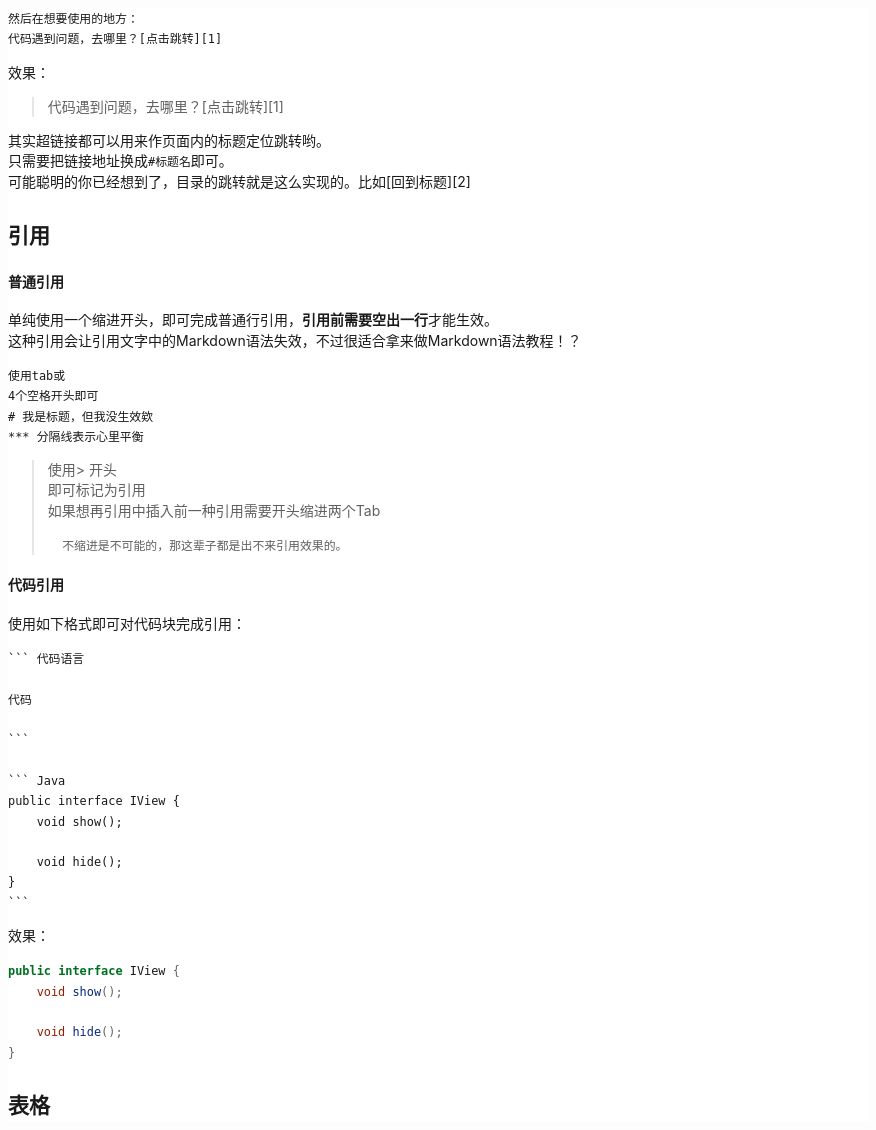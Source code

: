     然后在想要使用的地方：  
    代码遇到问题，去哪里？[点击跳转][1]
效果：
> 代码遇到问题，去哪里？[点击跳转][1]

其实超链接都可以用来作页面内的标题定位跳转哟。  
只需要把链接地址换成`#标题名`即可。  
可能聪明的你已经想到了，目录的跳转就是这么实现的。比如[回到标题][2]


## 引用
#### 普通引用
单纯使用一个缩进开头，即可完成普通行引用，**引用前需要空出一行**才能生效。  
这种引用会让引用文字中的Markdown语法失效，不过很适合拿来做Markdown语法教程！？

    使用tab或
    4个空格开头即可
    # 我是标题，但我没生效欸
    *** 分隔线表示心里平衡

> 使用> 开头  
> 即可标记为引用  
> 如果想再引用中插入前一种引用需要开头缩进两个Tab
>
>       不缩进是不可能的，那这辈子都是出不来引用效果的。

#### 代码引用
使用如下格式即可对代码块完成引用：  

    ``` 代码语言
    
    代码

    ```

    ``` Java
    public interface IView {
        void show();

        void hide();
    }
    ```

效果：  
``` Java
public interface IView {
    void show();

    void hide();
}
```

## 表格


[//]: # (&emsp;是一个空占位符，可以起抬头作用。)
[//]: <> (这是另一种注释标签)
[comment]: # (这是另一种注释标签)
[comment]: <> (这是另一种注释标签)
[^示例]: 脚注的示例。
[^关于-+*]: 其实很多地方-、+、*三个符号都可以互换，它们都起到相同的作用。
[1]: http://stackoverflow.com
[2]: #标题